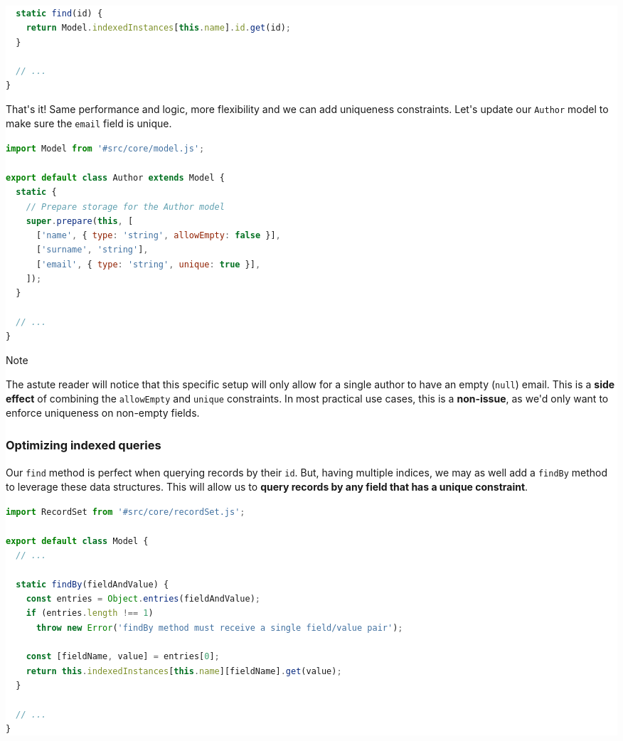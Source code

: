```js title="src/core/model.js"
  static find(id) {
    return Model.indexedInstances[this.name].id.get(id);
  }

  // ...
}
```

That's it! Same performance and logic, more flexibility and we can add uniqueness constraints. Let's update our `Author` model to make sure the `email` field is unique.

```js title="src/models/author.js"
import Model from '#src/core/model.js';

export default class Author extends Model {
  static {
    // Prepare storage for the Author model
    super.prepare(this, [
      ['name', { type: 'string', allowEmpty: false }],
      ['surname', 'string'],
      ['email', { type: 'string', unique: true }],
    ]);
  }

  // ...
}
```

> [!NOTE]
>
> The astute reader will notice that this specific setup will only allow for a single author to have an empty (`null`) email. This is a **side effect** of combining the `allowEmpty` and `unique` constraints. In most practical use cases, this is a **non-issue**, as we'd only want to enforce uniqueness on non-empty fields.

### Optimizing indexed queries

Our `find` method is perfect when querying records by their `id`. But, having multiple indices, we may as well add a `findBy` method to leverage these data structures. This will allow us to **query records by any field that has a unique constraint**.

```js title="src/core/model.js"
import RecordSet from '#src/core/recordSet.js';

export default class Model {
  // ...

  static findBy(fieldAndValue) {
    const entries = Object.entries(fieldAndValue);
    if (entries.length !== 1)
      throw new Error('findBy method must receive a single field/value pair');

    const [fieldName, value] = entries[0];
    return this.indexedInstances[this.name][fieldName].get(value);
  }

  // ...
}
```
